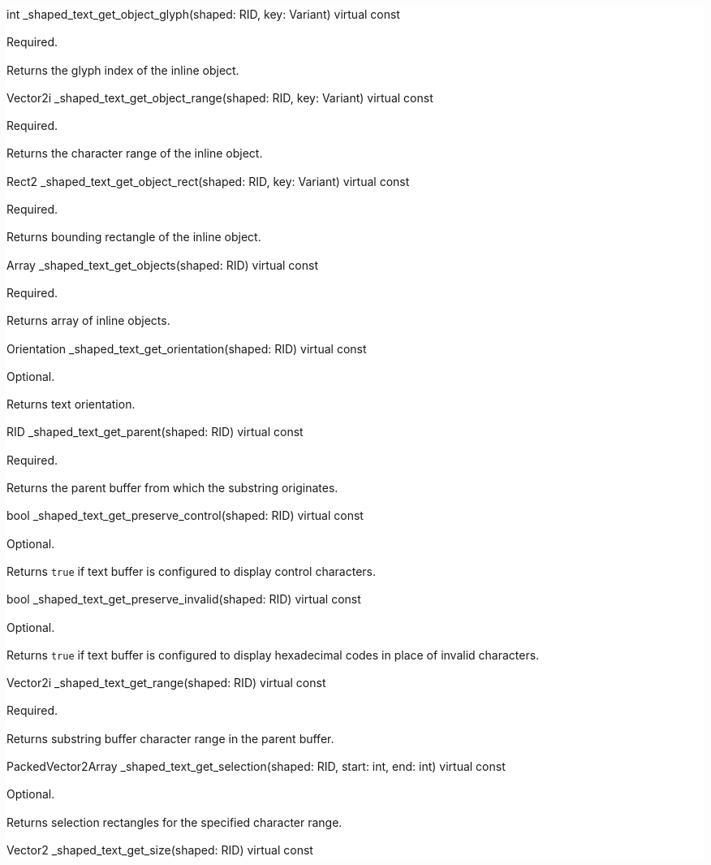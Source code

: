 int _shaped_text_get_object_glyph(shaped: RID, key: Variant) virtual const

Required.

Returns the glyph index of the inline object.

Vector2i _shaped_text_get_object_range(shaped: RID, key: Variant) virtual
const

Required.

Returns the character range of the inline object.

Rect2 _shaped_text_get_object_rect(shaped: RID, key: Variant) virtual const

Required.

Returns bounding rectangle of the inline object.

Array _shaped_text_get_objects(shaped: RID) virtual const

Required.

Returns array of inline objects.

Orientation _shaped_text_get_orientation(shaped: RID) virtual const

Optional.

Returns text orientation.

RID _shaped_text_get_parent(shaped: RID) virtual const

Required.

Returns the parent buffer from which the substring originates.

bool _shaped_text_get_preserve_control(shaped: RID) virtual const

Optional.

Returns `true` if text buffer is configured to display control characters.

bool _shaped_text_get_preserve_invalid(shaped: RID) virtual const

Optional.

Returns `true` if text buffer is configured to display hexadecimal codes in
place of invalid characters.

Vector2i _shaped_text_get_range(shaped: RID) virtual const

Required.

Returns substring buffer character range in the parent buffer.

PackedVector2Array _shaped_text_get_selection(shaped: RID, start: int, end:
int) virtual const

Optional.

Returns selection rectangles for the specified character range.

Vector2 _shaped_text_get_size(shaped: RID) virtual const
